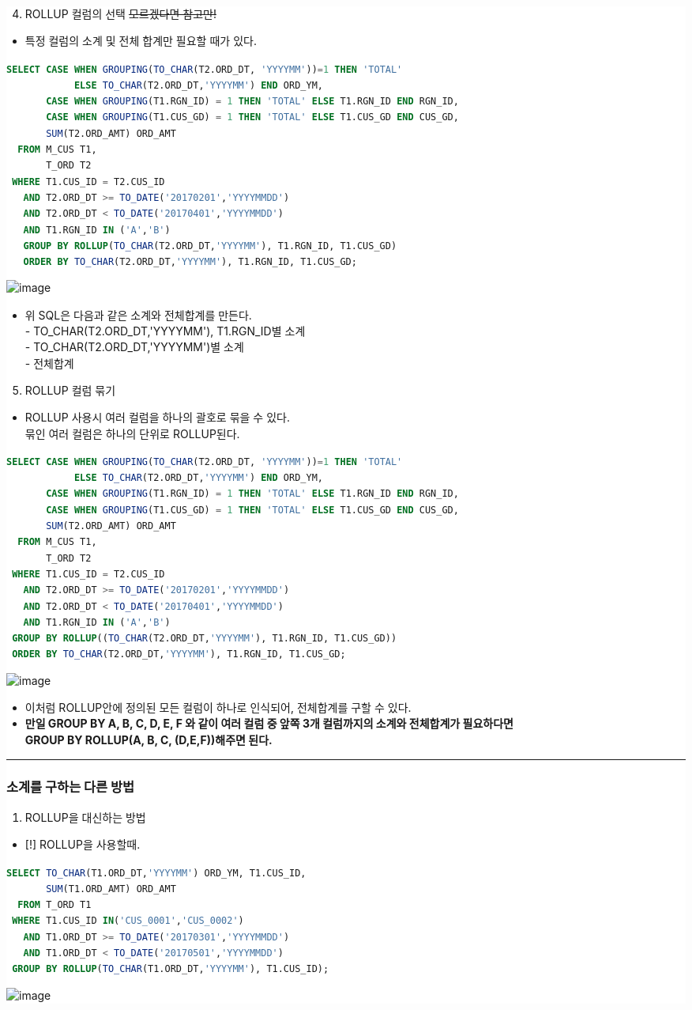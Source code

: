 4. ROLLUP 컬럼의 선택 ~~모르겠다면 참고만!~~
- 특정 컬럼의 소계 및 전체 합계만 필요할 때가 있다.

```sql
SELECT CASE WHEN GROUPING(TO_CHAR(T2.ORD_DT, 'YYYYMM'))=1 THEN 'TOTAL'
            ELSE TO_CHAR(T2.ORD_DT,'YYYYMM') END ORD_YM,
       CASE WHEN GROUPING(T1.RGN_ID) = 1 THEN 'TOTAL' ELSE T1.RGN_ID END RGN_ID,
       CASE WHEN GROUPING(T1.CUS_GD) = 1 THEN 'TOTAL' ELSE T1.CUS_GD END CUS_GD,
       SUM(T2.ORD_AMT) ORD_AMT
  FROM M_CUS T1,
       T_ORD T2
 WHERE T1.CUS_ID = T2.CUS_ID
   AND T2.ORD_DT >= TO_DATE('20170201','YYYYMMDD')
   AND T2.ORD_DT < TO_DATE('20170401','YYYYMMDD')
   AND T1.RGN_ID IN ('A','B')
   GROUP BY ROLLUP(TO_CHAR(T2.ORD_DT,'YYYYMM'), T1.RGN_ID, T1.CUS_GD)
   ORDER BY TO_CHAR(T2.ORD_DT,'YYYYMM'), T1.RGN_ID, T1.CUS_GD;
```
![image](https://user-images.githubusercontent.com/51357635/115571353-de981f80-a2f9-11eb-8682-a901671dfc7e.png)

- 위 SQL은 다음과 같은 소계와 전체합계를 만든다.<br/>- TO_CHAR(T2.ORD_DT,'YYYYMM'), T1.RGN_ID별 소계<br/>- TO_CHAR(T2.ORD_DT,'YYYYMM')별 소계<br/>- 전체합계

5. ROLLUP 컬럼 묶기
- ROLLUP 사용시 여러 컬럼을 하나의 괄호로 묶을 수 있다.<br/>묶인 여러 컬럼은 하나의 단위로 ROLLUP된다.

```sql
SELECT CASE WHEN GROUPING(TO_CHAR(T2.ORD_DT, 'YYYYMM'))=1 THEN 'TOTAL'
            ELSE TO_CHAR(T2.ORD_DT,'YYYYMM') END ORD_YM,
       CASE WHEN GROUPING(T1.RGN_ID) = 1 THEN 'TOTAL' ELSE T1.RGN_ID END RGN_ID,
       CASE WHEN GROUPING(T1.CUS_GD) = 1 THEN 'TOTAL' ELSE T1.CUS_GD END CUS_GD,
       SUM(T2.ORD_AMT) ORD_AMT
  FROM M_CUS T1,
       T_ORD T2
 WHERE T1.CUS_ID = T2.CUS_ID
   AND T2.ORD_DT >= TO_DATE('20170201','YYYYMMDD')
   AND T2.ORD_DT < TO_DATE('20170401','YYYYMMDD')
   AND T1.RGN_ID IN ('A','B')
 GROUP BY ROLLUP((TO_CHAR(T2.ORD_DT,'YYYYMM'), T1.RGN_ID, T1.CUS_GD))
 ORDER BY TO_CHAR(T2.ORD_DT,'YYYYMM'), T1.RGN_ID, T1.CUS_GD;
```
![image](https://user-images.githubusercontent.com/51357635/115572661-10f64c80-a2fb-11eb-9567-452a646e0641.png)
- 이처럼 ROLLUP안에 정의된 모든 컬럼이 하나로 인식되어, 전체합계를 구할 수 있다.
- **만일 GROUP BY A, B, C, D, E, F 와 같이 여러 컬럼 중 앞쪽 3개 컬럼까지의 소계와 전체합계가 필요하다면 <br/>GROUP BY ROLLUP(A, B, C, (D,E,F))해주면 된다.**

---

### 소계를 구하는 다른 방법

1. ROLLUP을 대신하는 방법

- [!] ROLLUP을 사용할때.
```sql
SELECT TO_CHAR(T1.ORD_DT,'YYYYMM') ORD_YM, T1.CUS_ID,
       SUM(T1.ORD_AMT) ORD_AMT
  FROM T_ORD T1
 WHERE T1.CUS_ID IN('CUS_0001','CUS_0002')
   AND T1.ORD_DT >= TO_DATE('20170301','YYYYMMDD')
   AND T1.ORD_DT < TO_DATE('20170501','YYYYMMDD')
 GROUP BY ROLLUP(TO_CHAR(T1.ORD_DT,'YYYYMM'), T1.CUS_ID);
```
![image](https://user-images.githubusercontent.com/51357635/115575334-6d5a6b80-a2fd-11eb-8696-e815c9f917a2.png)
